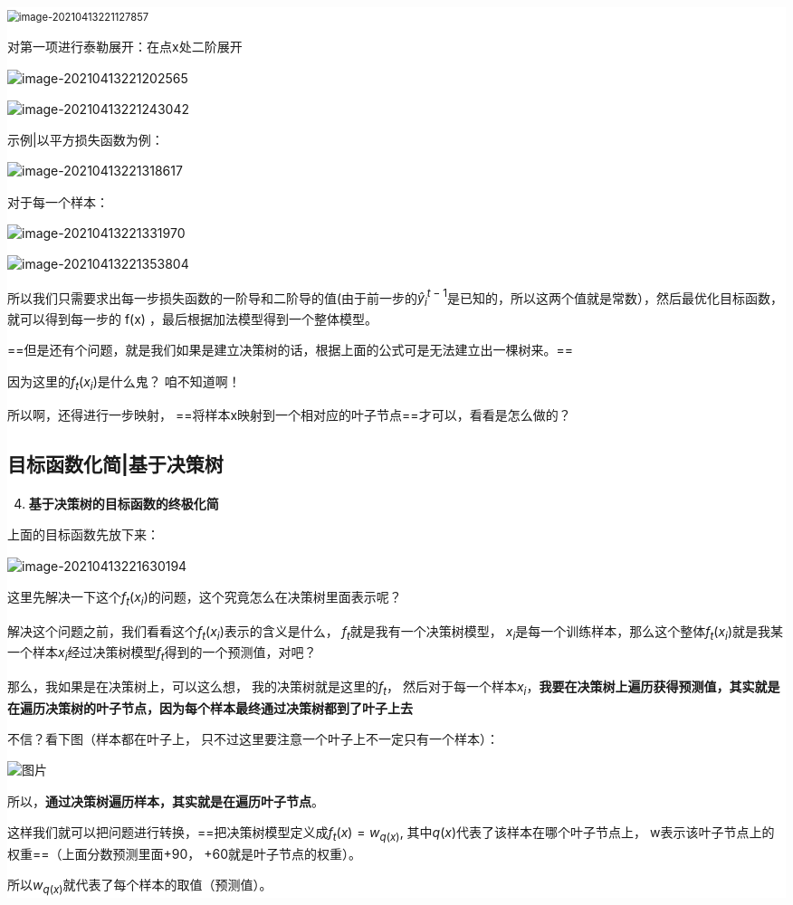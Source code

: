 <img src="https://raw.githubusercontent.com/DaiDuncan/PicUploader/main/img2/20210413221128.png" alt="image-20210413221127857" style="zoom:80%;" />

对第一项进行泰勒展开：在点x处二阶展开

![image-20210413221202565](https://raw.githubusercontent.com/DaiDuncan/PicUploader/main/img2/20210413221202.png)

![image-20210413221243042](https://raw.githubusercontent.com/DaiDuncan/PicUploader/main/img2/20210413221243.png)



示例|以平方损失函数为例：

![image-20210413221318617](https://raw.githubusercontent.com/DaiDuncan/PicUploader/main/img2/20210413221318.png)

对于每一个样本：

![image-20210413221331970](https://raw.githubusercontent.com/DaiDuncan/PicUploader/main/img2/20210413221332.png)

![image-20210413221353804](https://raw.githubusercontent.com/DaiDuncan/PicUploader/main/img2/20210413221353.png)

所以我们只需要求出每一步损失函数的一阶导和二阶导的值(由于前一步的$\hat{y}_i^{t-1}$是已知的，所以这两个值就是常数），然后最优化目标函数，就可以得到每一步的 f(x) ，最后根据加法模型得到一个整体模型。



==但是还有个问题，就是我们如果是建立决策树的话，根据上面的公式可是无法建立出一棵树来。==

因为这里的$f_t(x_i)$是什么鬼？ 咱不知道啊！

所以啊，还得进行一步映射， ==将样本x映射到一个相对应的叶子节点==才可以，看看是怎么做的？



## 目标函数化简|基于决策树

4. **基于决策树的目标函数的终极化简**

上面的目标函数先放下来：

![image-20210413221630194](https://raw.githubusercontent.com/DaiDuncan/PicUploader/main/img2/20210413221630.png)

这里先解决一下这个$f_t(x_i)$的问题，这个究竟怎么在决策树里面表示呢？

解决这个问题之前，我们看看这个$f_t(x_i)$表示的含义是什么， $f_t$就是我有一个决策树模型， $x_i$是每一个训练样本，那么这个整体$f_t(x_i)$就是我某一个样本$x_i$经过决策树模型$f_t$得到的一个预测值，对吧？

那么，我如果是在决策树上，可以这么想， 我的决策树就是这里的$f_t$， 然后对于每一个样本$x_i$，**我要在决策树上遍历获得预测值，其实就是在遍历决策树的叶子节点，因为每个样本最终通过决策树都到了叶子上去**

不信？看下图（样本都在叶子上， 只不过这里要注意一个叶子上不一定只有一个样本）：

![图片](https://raw.githubusercontent.com/DaiDuncan/PicUploader/main/img2/20210413221815.webp)

所以，**通过决策树遍历样本，其实就是在遍历叶子节点**。

这样我们就可以把问题进行转换，==把决策树模型定义成$f_t(x)=w_{q(x)}$, 其中$q(x)$代表了该样本在哪个叶子节点上， w表示该叶子节点上的权重==（上面分数预测里面+90， +60就是叶子节点的权重）。

所以$w_{q(x)}$就代表了每个样本的取值（预测值）。 
